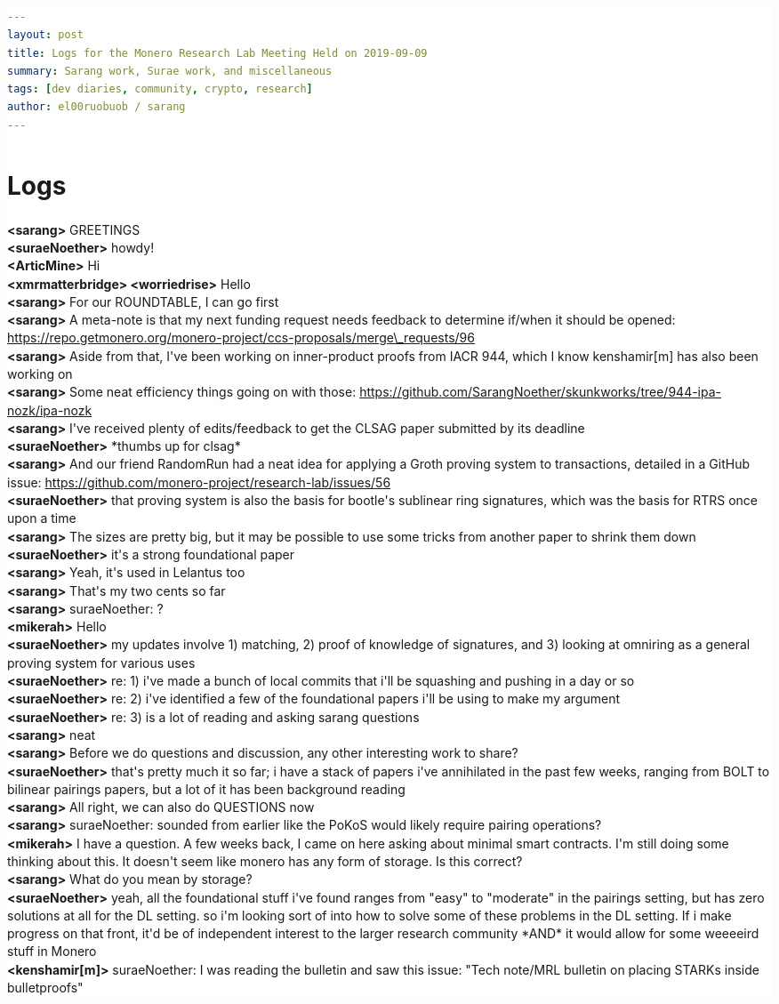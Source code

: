 ```yaml
---
layout: post
title: Logs for the Monero Research Lab Meeting Held on 2019-09-09
summary: Sarang work, Surae work, and miscellaneous
tags: [dev diaries, community, crypto, research]
author: el00ruobuob / sarang
---
```


# Logs  

**\<sarang>** GREETINGS  
**\<suraeNoether>** howdy!  
**\<ArticMine>** Hi  
**\<xmrmatterbridge> \<worriedrise>** Hello  
**\<sarang>** For our ROUNDTABLE, I can go first  
**\<sarang>** A meta-note is that my next funding request needs feedback to determine if/when it should be opened: https://repo.getmonero.org/monero-project/ccs-proposals/merge\_requests/96  
**\<sarang>** Aside from that, I've been working on inner-product proofs from IACR 944, which I know kenshamir[m] has also been working on  
**\<sarang>** Some neat efficiency things going on with those: https://github.com/SarangNoether/skunkworks/tree/944-ipa-nozk/ipa-nozk  
**\<sarang>** I've received plenty of edits/feedback to get the CLSAG paper submitted by its deadline  
**\<suraeNoether>** \*thumbs up for clsag\*  
**\<sarang>** And our friend RandomRun had a neat idea for applying a Groth proving system to transactions, detailed in a GitHub issue: https://github.com/monero-project/research-lab/issues/56  
**\<suraeNoether>** that proving system is also the basis for bootle's sublinear ring signatures, which was the basis for RTRS once upon a time  
**\<sarang>** The sizes are pretty big, but it may be possible to use some tricks from another paper to shrink them down  
**\<suraeNoether>** it's a strong foundational paper  
**\<sarang>** Yeah, it's used in Lelantus too  
**\<sarang>** That's my two cents so far  
**\<sarang>** suraeNoether: ?  
**\<mikerah>** Hello  
**\<suraeNoether>** my updates involve 1) matching, 2) proof of knowledge of signatures, and 3) looking at omniring as a general proving system for various uses  
**\<suraeNoether>** re: 1) i've made a bunch of local commits that i'll be squashing and pushing in a day or so  
**\<suraeNoether>** re: 2) i've identified a few of the foundational papers i'll be using to make my argument  
**\<suraeNoether>** re: 3) is a lot of reading and asking sarang questions  
**\<sarang>** neat  
**\<sarang>** Before we do questions and discussion, any other interesting work to share?  
**\<suraeNoether>** that's pretty much it so far; i have a stack of papers i've annihilated in the past few weeks, ranging from BOLT to bilinear pairings papers, but a lot of it has been background reading  
**\<sarang>** All right, we can also do QUESTIONS now  
**\<sarang>** suraeNoether: sounded from earlier like the PoKoS would likely require pairing operations?  
**\<mikerah>** I have a question. A few weeks back, I came on here asking about minimal smart contracts. I'm still doing some thinking about this. It doesn't seem like monero has any form of storage. Is this correct?  
**\<sarang>** What do you mean by storage?  
**\<suraeNoether>** yeah, all the foundational stuff i've found ranges from "easy" to "moderate" in the pairings setting, but has zero solutions at all for the DL setting. so i'm looking sort of into how to solve some of these problems in the DL setting. If i make progress on that front, it'd be of independent interest to the larger research community \*AND\* it would allow for some weeeeird stuff in Monero  
**\<kenshamir[m]>** suraeNoether: I was reading the bulletin and saw this issue: "Tech note/MRL bulletin on placing STARKs inside bulletproofs"  